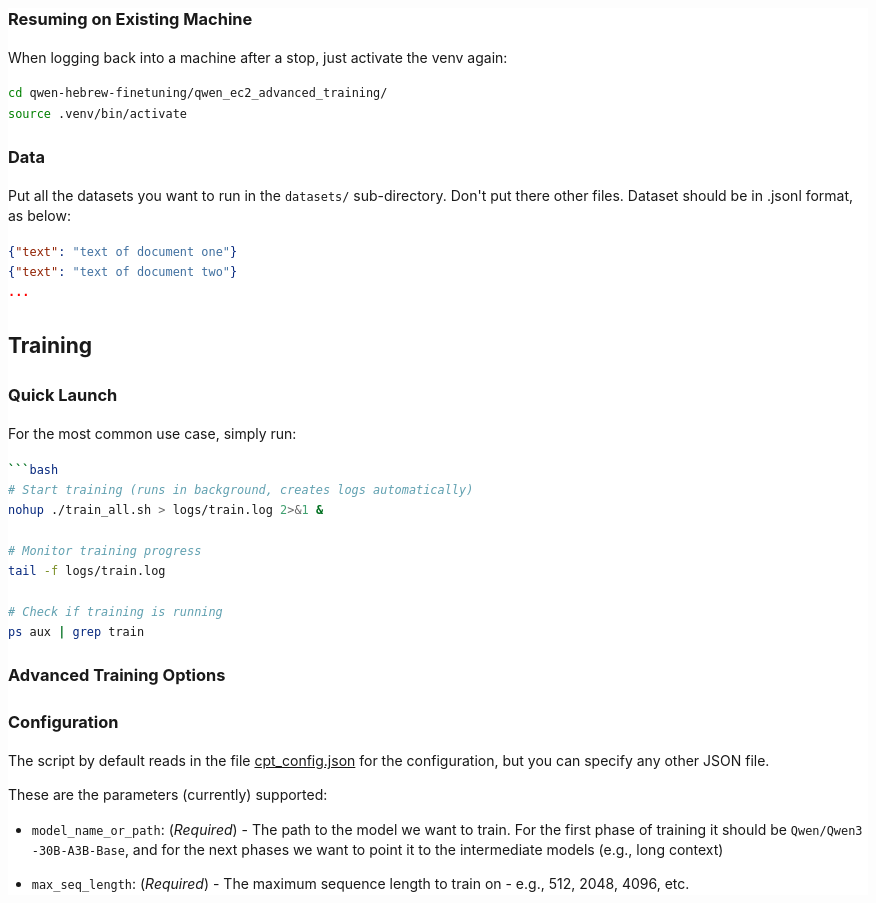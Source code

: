 ### Resuming on Existing Machine

When logging back into a machine after a stop, just activate the venv again:

```bash
cd qwen-hebrew-finetuning/qwen_ec2_advanced_training/
source .venv/bin/activate
```

### Data

Put all the datasets you want to run in the `datasets/` sub-directory.
Don't put there other files.
Dataset should be in .jsonl format, as below:

```json
{"text": "text of document one"}
{"text": "text of document two"}
...
```

## Training

### Quick Launch

For the most common use case, simply run:

```bash
```bash
# Start training (runs in background, creates logs automatically)
nohup ./train_all.sh > logs/train.log 2>&1 &

# Monitor training progress
tail -f logs/train.log

# Check if training is running
ps aux | grep train
```

### Advanced Training Options

### Configuration

The script by default reads in the file [cpt_config.json](./cpt_config.json) for the configuration, but you can specify any other JSON file. 

These are the parameters (currently) supported:

- `model_name_or_path`: (*Required*) - The path to the model we want to train. For the first phase of training it should be `Qwen/Qwen3-30B-A3B-Base`, and for the next phases we want to point it to the intermediate models (e.g., long context)

- `max_seq_length`: (*Required*) - The maximum sequence length to train on - e.g., 512, 2048, 4096, etc. 
